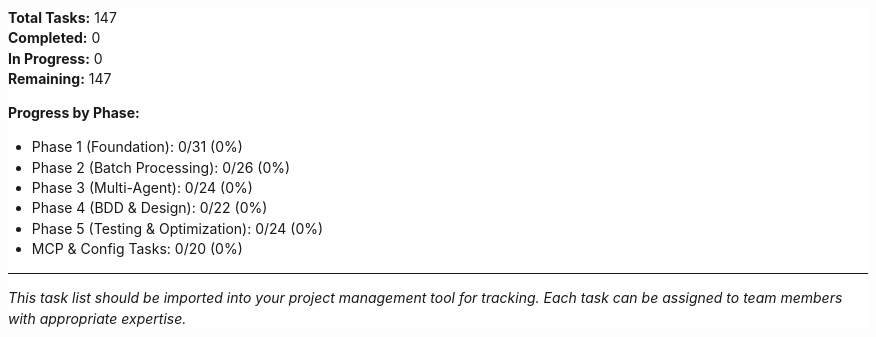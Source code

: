 **Total Tasks:** 147  
**Completed:** 0  
**In Progress:** 0  
**Remaining:** 147  

**Progress by Phase:**
- Phase 1 (Foundation): 0/31 (0%)
- Phase 2 (Batch Processing): 0/26 (0%)
- Phase 3 (Multi-Agent): 0/24 (0%)
- Phase 4 (BDD & Design): 0/22 (0%)
- Phase 5 (Testing & Optimization): 0/24 (0%)
- MCP & Config Tasks: 0/20 (0%)

---

*This task list should be imported into your project management tool for tracking. Each task can be assigned to team members with appropriate expertise.*